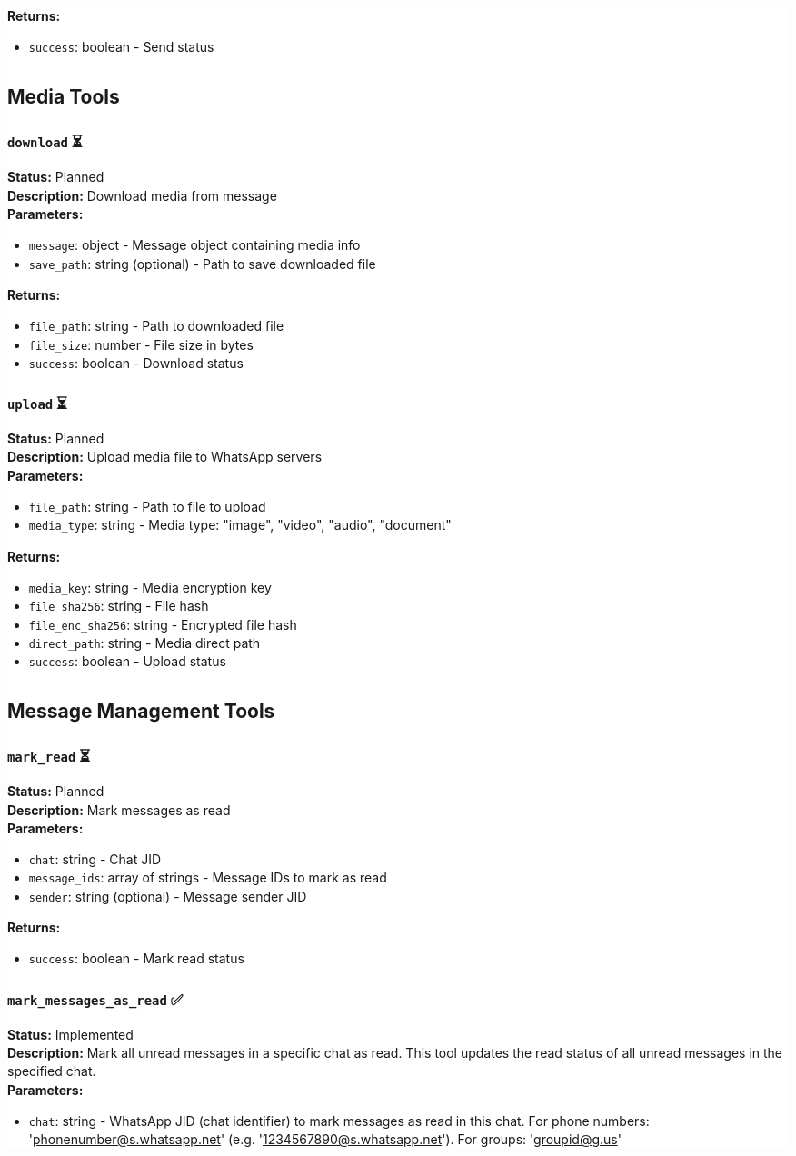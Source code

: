 **Returns:**
- `success`: boolean - Send status

## Media Tools

### `download` ⏳
**Status:** Planned  
**Description:** Download media from message  
**Parameters:**
- `message`: object - Message object containing media info
- `save_path`: string (optional) - Path to save downloaded file

**Returns:**
- `file_path`: string - Path to downloaded file
- `file_size`: number - File size in bytes
- `success`: boolean - Download status

### `upload` ⏳
**Status:** Planned  
**Description:** Upload media file to WhatsApp servers  
**Parameters:**
- `file_path`: string - Path to file to upload
- `media_type`: string - Media type: "image", "video", "audio", "document"

**Returns:**
- `media_key`: string - Media encryption key
- `file_sha256`: string - File hash
- `file_enc_sha256`: string - Encrypted file hash
- `direct_path`: string - Media direct path
- `success`: boolean - Upload status

## Message Management Tools

### `mark_read` ⏳
**Status:** Planned  
**Description:** Mark messages as read  
**Parameters:**
- `chat`: string - Chat JID
- `message_ids`: array of strings - Message IDs to mark as read
- `sender`: string (optional) - Message sender JID

**Returns:**
- `success`: boolean - Mark read status

### `mark_messages_as_read` ✅
**Status:** Implemented  
**Description:** Mark all unread messages in a specific chat as read. This tool updates the read status of all unread messages in the specified chat.  
**Parameters:**
- `chat`: string - WhatsApp JID (chat identifier) to mark messages as read in this chat. For phone numbers: 'phonenumber@s.whatsapp.net' (e.g. '1234567890@s.whatsapp.net'). For groups: 'groupid@g.us'
